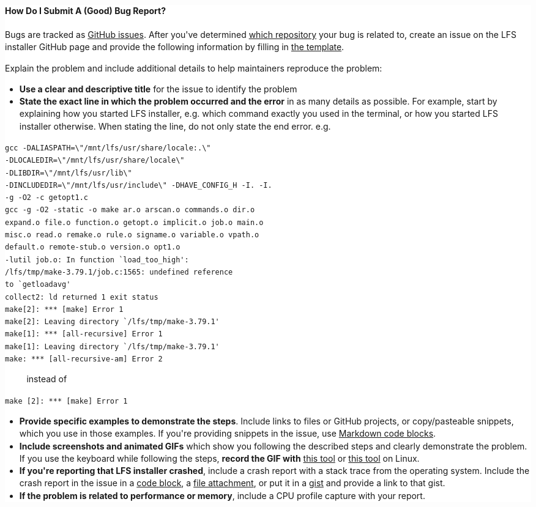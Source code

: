 #### How Do I Submit A (Good) Bug Report?

Bugs are tracked as [GitHub issues](https://guides.github.com/features/issues/). After you've determined [which repository](#LFS-installer-and-packages) your bug is related to, create an issue on the LFS installer GitHub page and provide the following information by filling in [the template](https://github.com/Caduser2020/lfs-installer/blob/master/.github/ISSUE_TEMPLATE/bug_report.md).

Explain the problem and include additional details to help maintainers reproduce the problem:

* **Use a clear and descriptive title** for the issue to identify the problem
* **State the exact line in which the problem occurred and the error** in as many details as possible. For example, start by explaining how you started LFS installer, e.g. which command exactly you used in the terminal, or how you started LFS installer otherwise. When stating the line, do not only state the end error. e.g.

```command-line
gcc -DALIASPATH=\"/mnt/lfs/usr/share/locale:.\"
-DLOCALEDIR=\"/mnt/lfs/usr/share/locale\"
-DLIBDIR=\"/mnt/lfs/usr/lib\"
-DINCLUDEDIR=\"/mnt/lfs/usr/include\" -DHAVE_CONFIG_H -I. -I.
-g -O2 -c getopt1.c
gcc -g -O2 -static -o make ar.o arscan.o commands.o dir.o
expand.o file.o function.o getopt.o implicit.o job.o main.o
misc.o read.o remake.o rule.o signame.o variable.o vpath.o
default.o remote-stub.o version.o opt1.o
-lutil job.o: In function `load_too_high':
/lfs/tmp/make-3.79.1/job.c:1565: undefined reference
to `getloadavg'
collect2: ld returned 1 exit status
make[2]: *** [make] Error 1
make[2]: Leaving directory `/lfs/tmp/make-3.79.1'
make[1]: *** [all-recursive] Error 1
make[1]: Leaving directory `/lfs/tmp/make-3.79.1'
make: *** [all-recursive-am] Error 2
```

&nbsp;&nbsp;&nbsp;&nbsp;&nbsp;&nbsp;&nbsp;&nbsp;&nbsp;instead of

``` command-line
make [2]: *** [make] Error 1
```

* **Provide specific examples to demonstrate the steps**. Include links to files or GitHub projects, or copy/pasteable snippets, which you use in those examples. If you're providing snippets in the issue, use [Markdown code blocks](https://help.github.com/articles/markdown-basics/#multiple-lines).
* **Include screenshots and animated GIFs** which show you following the described steps and clearly demonstrate the problem. If you use the keyboard while following the steps, **record the GIF with** [this tool](https://github.com/colinkeenan/silentcast) or [this tool](https://github.com/GNOME/byzanz) on Linux.
* **If you're reporting that LFS installer crashed**, include a crash report with a stack trace from the operating system. Include the crash report in the issue in a [code block](https://help.github.com/articles/markdown-basics/#multiple-lines), a [file attachment](https://help.github.com/articles/file-attachments-on-issues-and-pull-requests/), or put it in a [gist](https://gist.github.com/) and provide a link to that gist.
* **If the problem is related to performance or memory**, include a CPU profile capture with your report.
